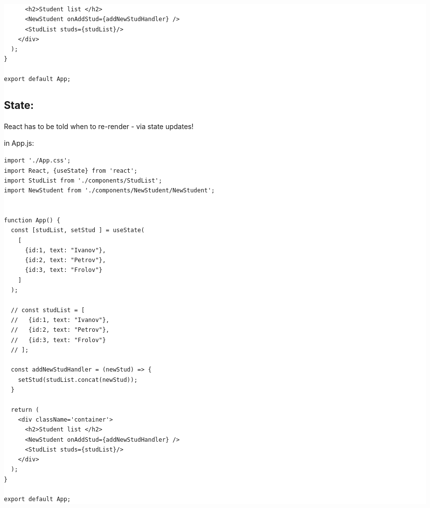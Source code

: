 ```
      <h2>Student list </h2>
      <NewStudent onAddStud={addNewStudHandler} />
      <StudList studs={studList}/>
    </div>
  );
}

export default App;
```



## State:

React has to be told when to re-render - via state updates!

in App.js:
```
import './App.css';
import React, {useState} from 'react';
import StudList from './components/StudList';
import NewStudent from './components/NewStudent/NewStudent';


function App() {
  const [studList, setStud ] = useState(
    [
      {id:1, text: "Ivanov"},
      {id:2, text: "Petrov"},
      {id:3, text: "Frolov"}
    ]
  );

  // const studList = [
  //   {id:1, text: "Ivanov"},
  //   {id:2, text: "Petrov"},
  //   {id:3, text: "Frolov"}
  // ];

  const addNewStudHandler = (newStud) => {
    setStud(studList.concat(newStud));
  }

  return (
    <div className='container'>
      <h2>Student list </h2>
      <NewStudent onAddStud={addNewStudHandler} />
      <StudList studs={studList}/>
    </div>
  );
}

export default App;
```
